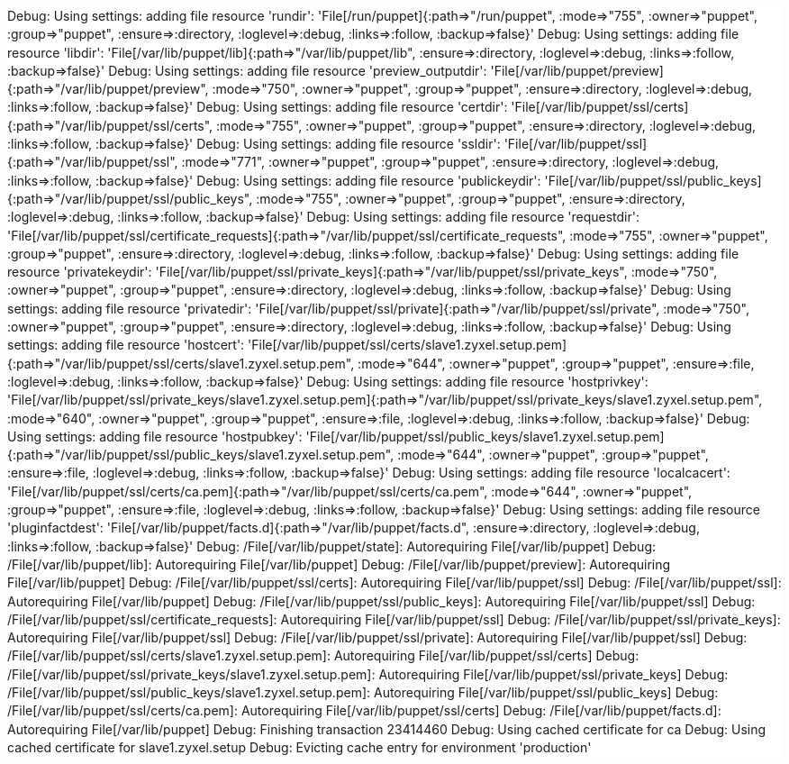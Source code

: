 Debug: Using settings: adding file resource 'rundir': 'File[/run/puppet]{:path=>"/run/puppet", :mode=>"755", :owner=>"puppet", :group=>"puppet", :ensure=>:directory, :loglevel=>:debug, :links=>:follow, :backup=>false}'
Debug: Using settings: adding file resource 'libdir': 'File[/var/lib/puppet/lib]{:path=>"/var/lib/puppet/lib", :ensure=>:directory, :loglevel=>:debug, :links=>:follow, :backup=>false}'
Debug: Using settings: adding file resource 'preview_outputdir': 'File[/var/lib/puppet/preview]{:path=>"/var/lib/puppet/preview", :mode=>"750", :owner=>"puppet", :group=>"puppet", :ensure=>:directory, :loglevel=>:debug, :links=>:follow, :backup=>false}'
Debug: Using settings: adding file resource 'certdir': 'File[/var/lib/puppet/ssl/certs]{:path=>"/var/lib/puppet/ssl/certs", :mode=>"755", :owner=>"puppet", :group=>"puppet", :ensure=>:directory, :loglevel=>:debug, :links=>:follow, :backup=>false}'
Debug: Using settings: adding file resource 'ssldir': 'File[/var/lib/puppet/ssl]{:path=>"/var/lib/puppet/ssl", :mode=>"771", :owner=>"puppet", :group=>"puppet", :ensure=>:directory, :loglevel=>:debug, :links=>:follow, :backup=>false}'
Debug: Using settings: adding file resource 'publickeydir': 'File[/var/lib/puppet/ssl/public_keys]{:path=>"/var/lib/puppet/ssl/public_keys", :mode=>"755", :owner=>"puppet", :group=>"puppet", :ensure=>:directory, :loglevel=>:debug, :links=>:follow, :backup=>false}'
Debug: Using settings: adding file resource 'requestdir': 'File[/var/lib/puppet/ssl/certificate_requests]{:path=>"/var/lib/puppet/ssl/certificate_requests", :mode=>"755", :owner=>"puppet", :group=>"puppet", :ensure=>:directory, :loglevel=>:debug, :links=>:follow, :backup=>false}'
Debug: Using settings: adding file resource 'privatekeydir': 'File[/var/lib/puppet/ssl/private_keys]{:path=>"/var/lib/puppet/ssl/private_keys", :mode=>"750", :owner=>"puppet", :group=>"puppet", :ensure=>:directory, :loglevel=>:debug, :links=>:follow, :backup=>false}'
Debug: Using settings: adding file resource 'privatedir': 'File[/var/lib/puppet/ssl/private]{:path=>"/var/lib/puppet/ssl/private", :mode=>"750", :owner=>"puppet", :group=>"puppet", :ensure=>:directory, :loglevel=>:debug, :links=>:follow, :backup=>false}'
Debug: Using settings: adding file resource 'hostcert': 'File[/var/lib/puppet/ssl/certs/slave1.zyxel.setup.pem]{:path=>"/var/lib/puppet/ssl/certs/slave1.zyxel.setup.pem", :mode=>"644", :owner=>"puppet", :group=>"puppet", :ensure=>:file, :loglevel=>:debug, :links=>:follow, :backup=>false}'
Debug: Using settings: adding file resource 'hostprivkey': 'File[/var/lib/puppet/ssl/private_keys/slave1.zyxel.setup.pem]{:path=>"/var/lib/puppet/ssl/private_keys/slave1.zyxel.setup.pem", :mode=>"640", :owner=>"puppet", :group=>"puppet", :ensure=>:file, :loglevel=>:debug, :links=>:follow, :backup=>false}'
Debug: Using settings: adding file resource 'hostpubkey': 'File[/var/lib/puppet/ssl/public_keys/slave1.zyxel.setup.pem]{:path=>"/var/lib/puppet/ssl/public_keys/slave1.zyxel.setup.pem", :mode=>"644", :owner=>"puppet", :group=>"puppet", :ensure=>:file, :loglevel=>:debug, :links=>:follow, :backup=>false}'
Debug: Using settings: adding file resource 'localcacert': 'File[/var/lib/puppet/ssl/certs/ca.pem]{:path=>"/var/lib/puppet/ssl/certs/ca.pem", :mode=>"644", :owner=>"puppet", :group=>"puppet", :ensure=>:file, :loglevel=>:debug, :links=>:follow, :backup=>false}'
Debug: Using settings: adding file resource 'pluginfactdest': 'File[/var/lib/puppet/facts.d]{:path=>"/var/lib/puppet/facts.d", :ensure=>:directory, :loglevel=>:debug, :links=>:follow, :backup=>false}'
Debug: /File[/var/lib/puppet/state]: Autorequiring File[/var/lib/puppet]
Debug: /File[/var/lib/puppet/lib]: Autorequiring File[/var/lib/puppet]
Debug: /File[/var/lib/puppet/preview]: Autorequiring File[/var/lib/puppet]
Debug: /File[/var/lib/puppet/ssl/certs]: Autorequiring File[/var/lib/puppet/ssl]
Debug: /File[/var/lib/puppet/ssl]: Autorequiring File[/var/lib/puppet]
Debug: /File[/var/lib/puppet/ssl/public_keys]: Autorequiring File[/var/lib/puppet/ssl]
Debug: /File[/var/lib/puppet/ssl/certificate_requests]: Autorequiring File[/var/lib/puppet/ssl]
Debug: /File[/var/lib/puppet/ssl/private_keys]: Autorequiring File[/var/lib/puppet/ssl]
Debug: /File[/var/lib/puppet/ssl/private]: Autorequiring File[/var/lib/puppet/ssl]
Debug: /File[/var/lib/puppet/ssl/certs/slave1.zyxel.setup.pem]: Autorequiring File[/var/lib/puppet/ssl/certs]
Debug: /File[/var/lib/puppet/ssl/private_keys/slave1.zyxel.setup.pem]: Autorequiring File[/var/lib/puppet/ssl/private_keys]
Debug: /File[/var/lib/puppet/ssl/public_keys/slave1.zyxel.setup.pem]: Autorequiring File[/var/lib/puppet/ssl/public_keys]
Debug: /File[/var/lib/puppet/ssl/certs/ca.pem]: Autorequiring File[/var/lib/puppet/ssl/certs]
Debug: /File[/var/lib/puppet/facts.d]: Autorequiring File[/var/lib/puppet]
Debug: Finishing transaction 23414460
Debug: Using cached certificate for ca
Debug: Using cached certificate for slave1.zyxel.setup
Debug: Evicting cache entry for environment 'production'